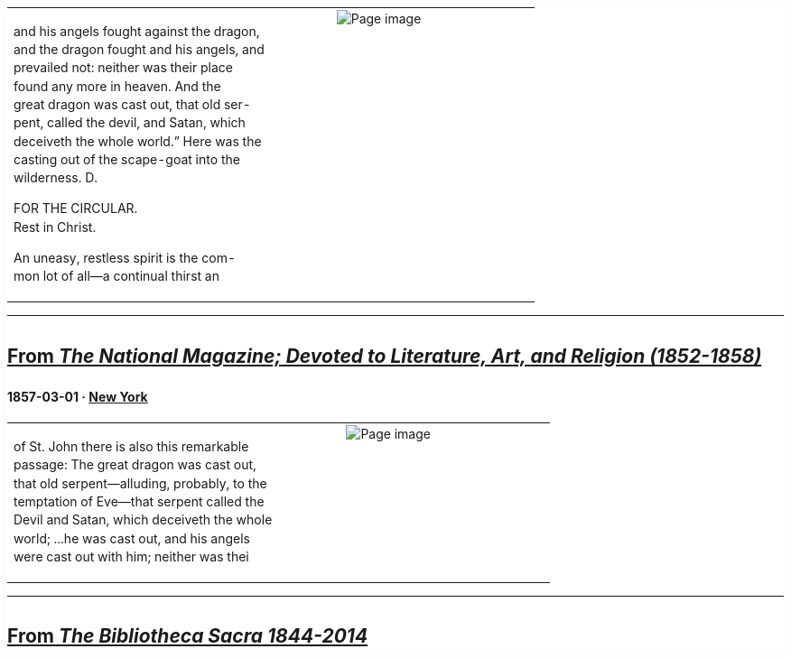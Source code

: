 <table style="width: 100%;"><tr><td style="width: 50%">

  
and his angels fought against the dragon,  
and the dragon fought and his angels, and  
prevailed not: neither was their place  
found any more in heaven. And the  
great dragon was cast out, that old ser-  
pent, called the devil, and Satan, which  
deceiveth the whole world.” Here was the  
casting out of the scape-goat into the  
wilderness. D.  
  
  
  
FOR THE CIRCULAR.  
Rest in Christ.  
  
An uneasy, restless spirit is the com-  
mon lot of all—a continual thirst an
</td><td style="width: 50%; max-height: 75%; margin: auto; display: block;">
<img alt="Page image" src="https://iiif.archive.org/image/iiif/2/sim_oneida-circular_1853-08-13_2_78%2Fsim_oneida-circular_1853-08-13_2_78_jp2.zip%2Fsim_oneida-circular_1853-08-13_2_78_jp2%2Fsim_oneida-circular_1853-08-13_2_78_0001.jp2/pct:11.36576239476146,73.01208651399492,20.042095416276894,12.929389312977099/600,/0/default.jpg"/>
</td>
</tr></table>

---

## [From _The National Magazine; Devoted to Literature, Art, and Religion (1852-1858)_](https://archive.org/details/sim_national-magazine-devoted-to-literature-art-and-religion_1857-03_10_3/page/n40/mode/1up?view=theater)

#### 1857-03-01 &middot; [New York](http://dbpedia.org/resource/New_York_City)

<table style="width: 100%;"><tr><td style="width: 50%">

  
of St. John there is also this remarkable  
passage: The great dragon was cast out,  
that old serpent—alluding, probably, to the  
temptation of Eve—that serpent called the  
Devil and Satan, which deceiveth the whole  
world; ...he was cast out, and his angels  
were cast out with him; neither was thei
</td><td style="width: 50%; max-height: 75%; margin: auto; display: block;">
<img alt="Page image" src="https://iiif.archive.org/image/iiif/2/sim_national-magazine-devoted-to-literature-art-and-religion_1857-03_10_3%2Fsim_national-magazine-devoted-to-literature-art-and-religion_1857-03_10_3_jp2.zip%2Fsim_national-magazine-devoted-to-literature-art-and-religion_1857-03_10_3_jp2%2Fsim_national-magazine-devoted-to-literature-art-and-religion_1857-03_10_3_0040.jp2/pct:49.27174365376612,46.076882569773566,32.62588431127757,8.925750394944707/600,/0/default.jpg"/>
</td>
</tr></table>

---

## [From _The Bibliotheca Sacra 1844-2014_](https://archive.org/details/sim_the-bibliotheca-sacra_1859-01_16_61/page/n133/mode/1up?view=theater)
